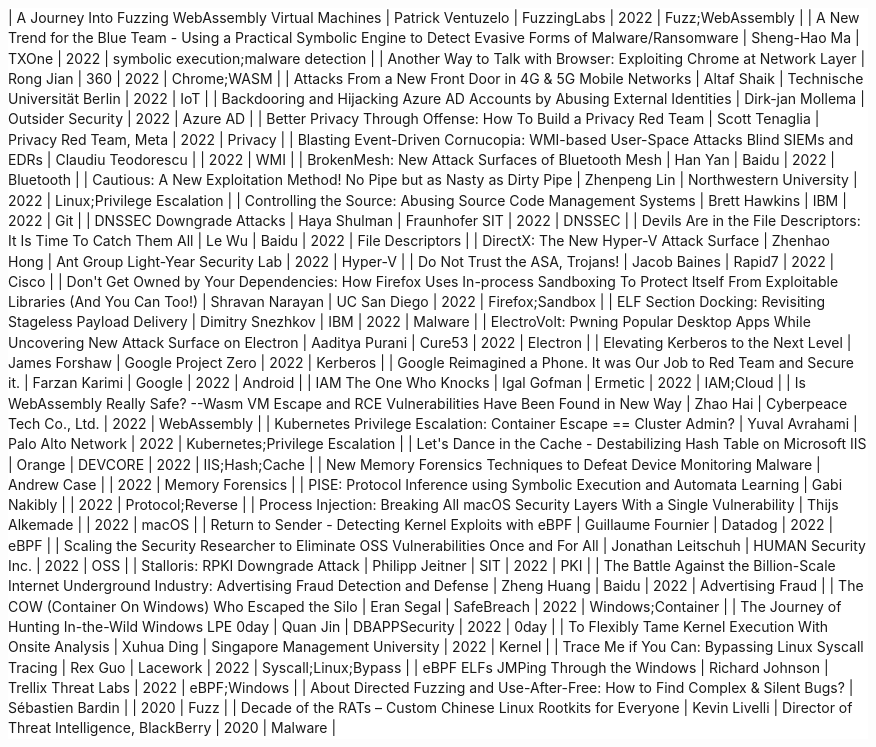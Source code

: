 | A Journey Into Fuzzing WebAssembly Virtual Machines | Patrick Ventuzelo | FuzzingLabs | 2022 | Fuzz;WebAssembly |
| A New Trend for the Blue Team - Using a Practical Symbolic Engine to Detect Evasive Forms of Malware/Ransomware | Sheng-Hao Ma | TXOne | 2022 | symbolic execution;malware detection |
| Another Way to Talk with Browser: Exploiting Chrome at Network Layer | Rong Jian | 360 | 2022 | Chrome;WASM |
| Attacks From a New Front Door in 4G & 5G Mobile Networks | Altaf Shaik | Technische Universität Berlin | 2022 | IoT |
| Backdooring and Hijacking Azure AD Accounts by Abusing External Identities | Dirk-jan Mollema | Outsider Security | 2022 | Azure AD |
| Better Privacy Through Offense: How To Build a Privacy Red Team | Scott Tenaglia | Privacy Red Team, Meta | 2022 | Privacy |
| Blasting Event-Driven Cornucopia: WMI-based User-Space Attacks Blind SIEMs and EDRs | Claudiu Teodorescu |  | 2022 | WMI |
| BrokenMesh: New Attack Surfaces of Bluetooth Mesh | Han Yan | Baidu | 2022 | Bluetooth |
| Cautious: A New Exploitation Method! No Pipe but as Nasty as Dirty Pipe | Zhenpeng Lin | Northwestern University | 2022 | Linux;Privilege Escalation |
| Controlling the Source: Abusing Source Code Management Systems | Brett Hawkins | IBM | 2022 | Git |
| DNSSEC Downgrade Attacks | Haya Shulman | Fraunhofer SIT | 2022 | DNSSEC |
| Devils Are in the File Descriptors: It Is Time To Catch Them All | Le Wu | Baidu | 2022 | File Descriptors |
| DirectX: The New Hyper-V Attack Surface | Zhenhao Hong | Ant Group Light-Year Security Lab | 2022 | Hyper-V |
| Do Not Trust the ASA, Trojans! | Jacob Baines | Rapid7 | 2022 | Cisco |
| Don't Get Owned by Your Dependencies: How Firefox Uses In-process Sandboxing To Protect Itself From Exploitable Libraries (And You Can Too!) | Shravan Narayan | UC San Diego | 2022 | Firefox;Sandbox |
| ELF Section Docking: Revisiting Stageless Payload Delivery | Dimitry Snezhkov | IBM | 2022 | Malware |
| ElectroVolt: Pwning Popular Desktop Apps While Uncovering New Attack Surface on Electron | Aaditya Purani | Cure53 | 2022 | Electron |
| Elevating Kerberos to the Next Level | James Forshaw | Google Project Zero | 2022 | Kerberos |
| Google Reimagined a Phone. It was Our Job to Red Team and Secure it. | Farzan Karimi | Google | 2022 | Android |
| IAM The One Who Knocks | Igal Gofman | Ermetic | 2022 | IAM;Cloud |
| Is WebAssembly Really Safe? --Wasm VM Escape and RCE Vulnerabilities Have Been Found in New Way | Zhao Hai | Cyberpeace Tech Co., Ltd. | 2022 | WebAssembly |
| Kubernetes Privilege Escalation: Container Escape == Cluster Admin? | Yuval Avrahami | Palo Alto Network | 2022 | Kubernetes;Privilege Escalation |
| Let's Dance in the Cache - Destabilizing Hash Table on Microsoft IIS | Orange | DEVCORE | 2022 | IIS;Hash;Cache |
| New Memory Forensics Techniques to Defeat Device Monitoring Malware | Andrew Case |  | 2022 | Memory Forensics |
| PISE: Protocol Inference using Symbolic Execution and Automata Learning | Gabi Nakibly |  | 2022 | Protocol;Reverse |
| Process Injection: Breaking All macOS Security Layers With a Single Vulnerability | Thijs Alkemade |  | 2022 | macOS |
| Return to Sender - Detecting Kernel Exploits with eBPF | Guillaume Fournier | Datadog | 2022 | eBPF |
| Scaling the Security Researcher to Eliminate OSS Vulnerabilities Once and For All | Jonathan Leitschuh | HUMAN Security Inc. | 2022 | OSS |
| Stalloris: RPKI Downgrade Attack | Philipp Jeitner | SIT | 2022 | PKI |
| The Battle Against the Billion-Scale Internet Underground Industry: Advertising Fraud Detection and Defense | Zheng Huang | Baidu | 2022 | Advertising Fraud |
| The COW (Container On Windows) Who Escaped the Silo | Eran Segal | SafeBreach | 2022 | Windows;Container |
| The Journey of Hunting In-the-Wild Windows LPE 0day | Quan Jin | DBAPPSecurity | 2022 | 0day |
| To Flexibly Tame Kernel Execution With Onsite Analysis | Xuhua Ding | Singapore Management University | 2022 | Kernel |
| Trace Me if You Can: Bypassing Linux Syscall Tracing | Rex Guo | Lacework | 2022 | Syscall;Linux;Bypass |
| eBPF ELFs JMPing Through the Windows | Richard Johnson | Trellix Threat Labs | 2022 | eBPF;Windows |
| About Directed Fuzzing and Use-After-Free: How to Find Complex & Silent Bugs? | Sébastien Bardin   |  | 2020 | Fuzz |
| Decade of the RATs – Custom Chinese Linux Rootkits for Everyone | Kevin Livelli | Director of Threat Intelligence, BlackBerry | 2020 | Malware |